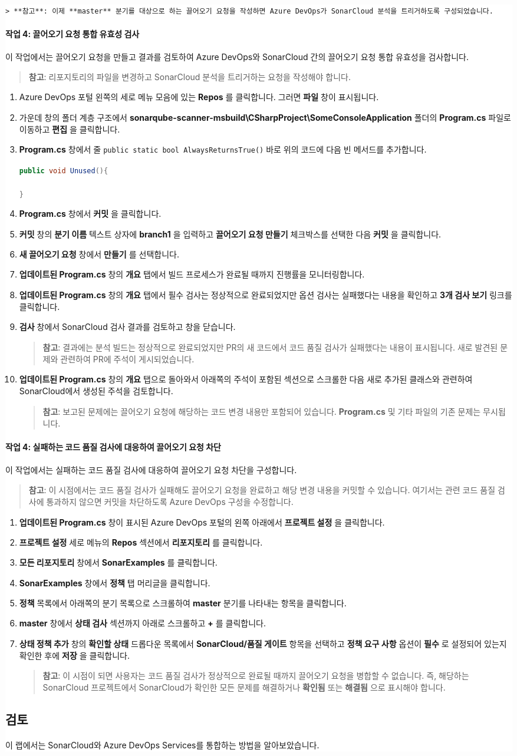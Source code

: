    > **참고**: 이제 **master** 분기를 대상으로 하는 끌어오기 요청을 작성하면 Azure DevOps가 SonarCloud 분석을 트리거하도록 구성되었습니다.

#### <a name="task-4-validate-pull-request-integration"></a>작업 4: 끌어오기 요청 통합 유효성 검사

이 작업에서는 끌어오기 요청을 만들고 결과를 검토하여 Azure DevOps와 SonarCloud 간의 끌어오기 요청 통합 유효성을 검사합니다.

> **참고**: 리포지토리의 파일을 변경하고 SonarCloud 분석을 트리거하는 요청을 작성해야 합니다.

1. Azure DevOps 포털 왼쪽의 세로 메뉴 모음에 있는 **Repos** 를 클릭합니다. 그러면 **파일** 창이 표시됩니다.
1. 가운데 창의 폴더 계층 구조에서 **sonarqube-scanner-msbuild\\CSharpProject\\SomeConsoleApplication** 폴더의 **Program.cs** 파일로 이동하고 **편집** 을 클릭합니다.
1. **Program.cs** 창에서 줄 `public static bool AlwaysReturnsTrue()` 바로 위의 코드에 다음 빈 메서드를 추가합니다.

    ```csharp
    public void Unused(){

    }
    ```

1. **Program.cs** 창에서 **커밋** 을 클릭합니다.
1. **커밋** 창의 **분기 이름** 텍스트 상자에 **branch1** 을 입력하고 **끌어오기 요청 만들기** 체크박스를 선택한 다음 **커밋** 을 클릭합니다.
1. **새 끌어오기 요청** 창에서 **만들기** 를 선택합니다.
1. **업데이트된 Program.cs** 창의 **개요** 탭에서 빌드 프로세스가 완료될 때까지 진행률을 모니터링합니다.
1. **업데이트된 Program.cs** 창의 **개요** 탭에서 필수 검사는 정상적으로 완료되었지만 옵션 검사는 실패했다는 내용을 확인하고 **3개 검사 보기** 링크를 클릭합니다.
1. **검사** 창에서 SonarCloud 검사 결과를 검토하고 창을 닫습니다.

    > **참고**: 결과에는 분석 빌드는 정상적으로 완료되었지만 PR의 새 코드에서 코드 품질 검사가 실패했다는 내용이 표시됩니다. 새로 발견된 문제와 관련하여 PR에 주석이 게시되었습니다.

1. **업데이트된 Program.cs** 창의 **개요** 탭으로 돌아와서 아래쪽의 주석이 포함된 섹션으로 스크롤한 다음 새로 추가된 클래스와 관련하여 SonarCloud에서 생성된 주석을 검토합니다.

    > **참고**: 보고된 문제에는 끌어오기 요청에 해당하는 코드 변경 내용만 포함되어 있습니다. **Program.cs** 및 기타 파일의 기존 문제는 무시됩니다.

#### <a name="task-4-block-pull-requests-in-response-to-failing-code-quality-checks"></a>작업 4: 실패하는 코드 품질 검사에 대응하여 끌어오기 요청 차단

이 작업에서는 실패하는 코드 품질 검사에 대응하여 끌어오기 요청 차단을 구성합니다.

> **참고**: 이 시점에서는 코드 품질 검사가 실패해도 끌어오기 요청을 완료하고 해당 변경 내용을 커밋할 수 있습니다. 여기서는 관련 코드 품질 검사에 통과하지 않으면 커밋을 차단하도록 Azure DevOps 구성을 수정합니다.

1. **업데이트된 Program.cs** 창이 표시된 Azure DevOps 포털의 왼쪽 아래에서 **프로젝트 설정** 을 클릭합니다.
1. **프로젝트 설정** 세로 메뉴의 **Repos** 섹션에서 **리포지토리** 를 클릭합니다.
1. **모든 리포지토리** 창에서 **SonarExamples** 를 클릭합니다.
1. **SonarExamples** 창에서 **정책** 탭 머리글을 클릭합니다.
1. **정책** 목록에서 아래쪽의 분기 목록으로 스크롤하여 **master** 분기를 나타내는 항목을 클릭합니다.
1. **master** 창에서 **상태 검사** 섹션까지 아래로 스크롤하고 **+** 를 클릭합니다.
1. **상태 정책 추가** 창의 **확인할 상태** 드롭다운 목록에서 **SonarCloud/품질 게이트** 항목을 선택하고 **정책 요구 사항** 옵션이 **필수** 로 설정되어 있는지 확인한 후에 **저장** 을 클릭합니다.

    > **참고**: 이 시점이 되면 사용자는 코드 품질 검사가 정상적으로 완료될 때까지 끌어오기 요청을 병합할 수 없습니다. 즉, 해당하는 SonarCloud 프로젝트에서 SonarCloud가 확인한 모든 문제를 해결하거나 **확인됨** 또는 **해결됨** 으로 표시해야 합니다.

## <a name="review"></a>검토

이 랩에서는 SonarCloud와 Azure DevOps Services를 통합하는 방법을 알아보았습니다.
